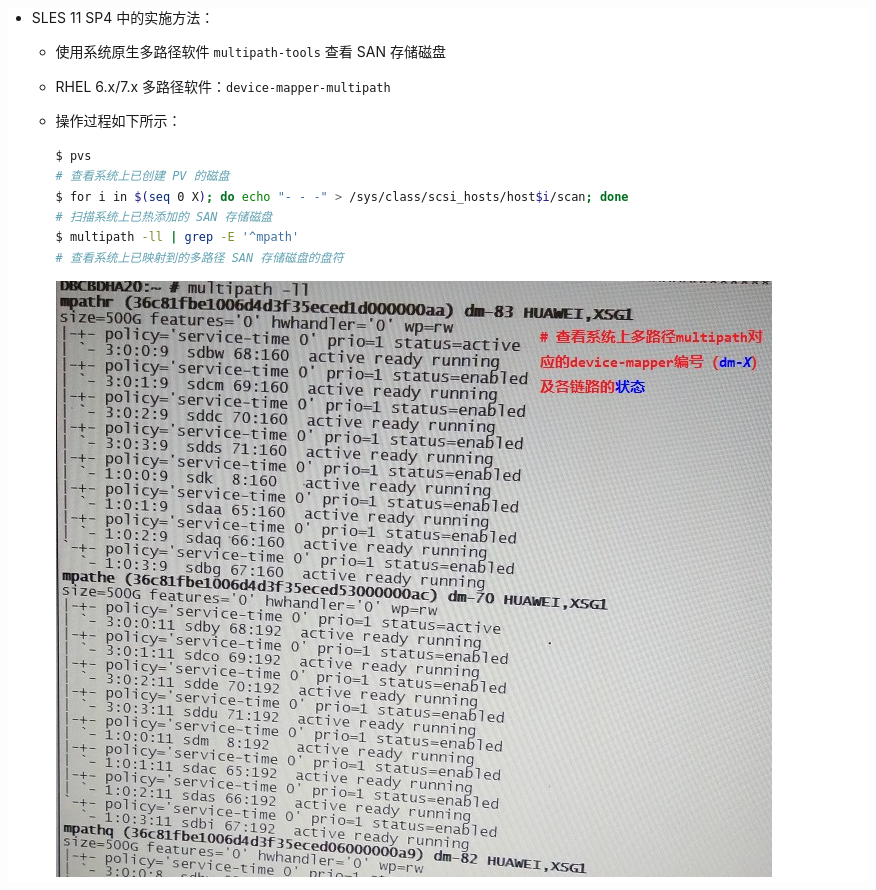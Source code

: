 - SLES 11 SP4 中的实施方法：
  - 使用系统原生多路径软件 `multipath-tools` 查看 SAN 存储磁盘
  - RHEL 6.x/7.x 多路径软件：`device-mapper-multipath`
  - 操作过程如下所示：

    ```bash
    $ pvs
    # 查看系统上已创建 PV 的磁盘       
    $ for i in $(seq 0 X); do echo "- - -" > /sys/class/scsi_hosts/host$i/scan; done
    # 扫描系统上已热添加的 SAN 存储磁盘
    $ multipath -ll | grep -E '^mpath'
    # 查看系统上已映射到的多路径 SAN 存储磁盘的盘符
    ```

    ![sles11sp4-multipath-1](images/sles11sp4-multipath-1.jpg)
